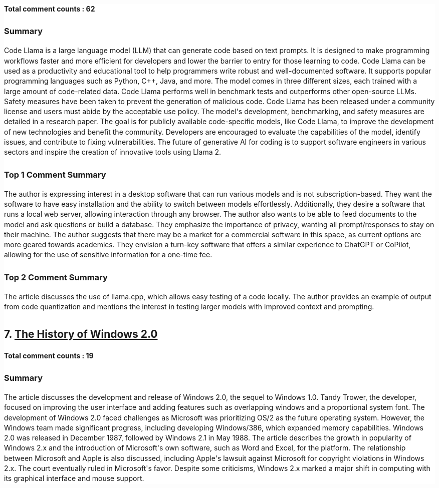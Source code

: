 **Total comment counts : 62**

### Summary

 Code Llama is a large language model (LLM) that can generate code based on text prompts. It is designed to make programming workflows faster and more efficient for developers and lower the barrier to entry for those learning to code. Code Llama can be used as a productivity and educational tool to help programmers write robust and well-documented software. It supports popular programming languages such as Python, C++, Java, and more. The model comes in three different sizes, each trained with a large amount of code-related data. Code Llama performs well in benchmark tests and outperforms other open-source LLMs. Safety measures have been taken to prevent the generation of malicious code. Code Llama has been released under a community license and users must abide by the acceptable use policy. The model's development, benchmarking, and safety measures are detailed in a research paper. The goal is for publicly available code-specific models, like Code Llama, to improve the development of new technologies and benefit the community. Developers are encouraged to evaluate the capabilities of the model, identify issues, and contribute to fixing vulnerabilities. The future of generative AI for coding is to support software engineers in various sectors and inspire the creation of innovative tools using Llama 2.

### Top 1 Comment Summary

 The author is expressing interest in a desktop software that can run various models and is not subscription-based. They want the software to have easy installation and the ability to switch between models effortlessly. Additionally, they desire a software that runs a local web server, allowing interaction through any browser. The author also wants to be able to feed documents to the model and ask questions or build a database. They emphasize the importance of privacy, wanting all prompt/responses to stay on their machine. The author suggests that there may be a market for a commercial software in this space, as current options are more geared towards academics. They envision a turn-key software that offers a similar experience to ChatGPT or CoPilot, allowing for the use of sensitive information for a one-time fee.

### Top 2 Comment Summary

 The article discusses the use of llama.cpp, which allows easy testing of a code locally. The author provides an example of output from code quantization and mentions the interest in testing larger models with improved context and prompting.

## 7. [The History of Windows 2.0](https://news.ycombinator.com/item?id=37216455)

**Total comment counts : 19**

### Summary

 The article discusses the development and release of Windows 2.0, the sequel to Windows 1.0. Tandy Trower, the developer, focused on improving the user interface and adding features such as overlapping windows and a proportional system font. The development of Windows 2.0 faced challenges as Microsoft was prioritizing OS/2 as the future operating system. However, the Windows team made significant progress, including developing Windows/386, which expanded memory capabilities. Windows 2.0 was released in December 1987, followed by Windows 2.1 in May 1988. The article describes the growth in popularity of Windows 2.x and the introduction of Microsoft's own software, such as Word and Excel, for the platform. The relationship between Microsoft and Apple is also discussed, including Apple's lawsuit against Microsoft for copyright violations in Windows 2.x. The court eventually ruled in Microsoft's favor. Despite some criticisms, Windows 2.x marked a major shift in computing with its graphical interface and mouse support.
